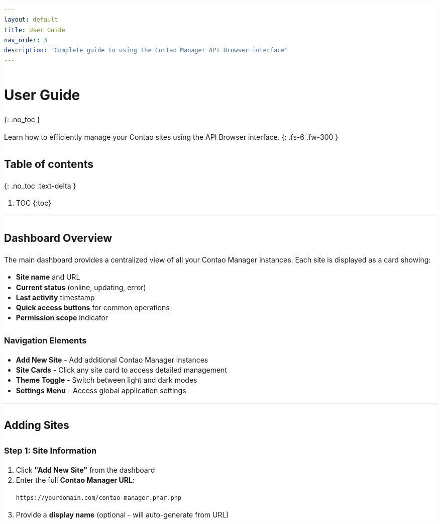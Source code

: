 ```yaml
---
layout: default
title: User Guide
nav_order: 3
description: "Complete guide to using the Contao Manager API Browser interface"
---
```


# User Guide
{: .no_toc }

Learn how to efficiently manage your Contao sites using the API Browser interface.
{: .fs-6 .fw-300 }

## Table of contents
{: .no_toc .text-delta }

1. TOC
{:toc}

---

## Dashboard Overview

The main dashboard provides a centralized view of all your Contao Manager instances. Each site is displayed as a card showing:

- **Site name** and URL
- **Current status** (online, updating, error)
- **Last activity** timestamp
- **Quick access buttons** for common operations
- **Permission scope** indicator

### Navigation Elements

- **Add New Site** - Add additional Contao Manager instances
- **Site Cards** - Click any site card to access detailed management
- **Theme Toggle** - Switch between light and dark modes
- **Settings Menu** - Access global application settings

---

## Adding Sites

### Step 1: Site Information

1. Click **"Add New Site"** from the dashboard
2. Enter the full **Contao Manager URL**:
   ```
   https://yourdomain.com/contao-manager.phar.php
   ```
3. Provide a **display name** (optional - will auto-generate from URL)
